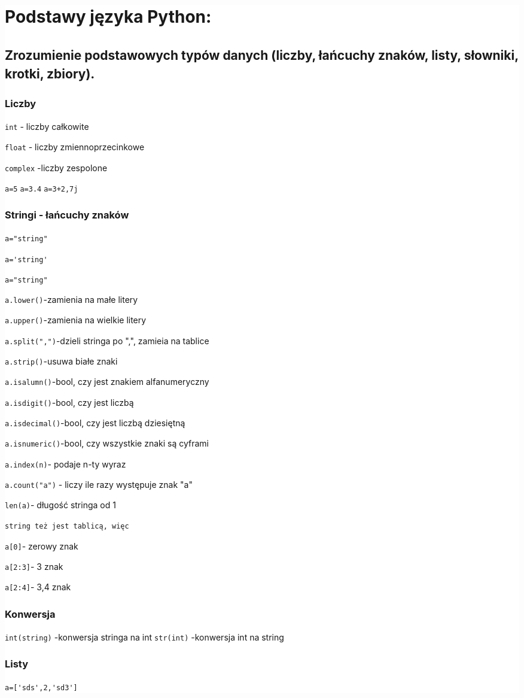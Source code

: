 # Podstawy języka Python:
## Zrozumienie podstawowych typów danych (liczby, łańcuchy znaków, listy, słowniki, krotki, zbiory).
### Liczby
`int` - liczby całkowite

`float` - liczby zmiennoprzecinkowe

`complex` -liczby zespolone

`a=5`
`a=3.4`
`a=3+2,7j`
### Stringi - łańcuchy znaków
`a="string"`

`a='string'`

`a="string"`

`a.lower()`-zamienia na małe litery

`a.upper()`-zamienia na wielkie litery


`a.split(",")`-dzieli stringa po ",", zamieia na tablice

`a.strip()`-usuwa białe znaki

`a.isalumn()`-bool, czy jest znakiem alfanumeryczny

`a.isdigit()`-bool, czy jest liczbą

`a.isdecimal()`-bool, czy jest liczbą dziesiętną

`a.isnumeric()`-bool, czy wszystkie znaki są cyframi

`a.index(n)`- podaje n-ty wyraz

`a.count("a")` - liczy ile razy występuje znak "a"

`len(a)`- długość stringa od 1

`string też jest tablicą, więc `

`a[0]`- zerowy znak 

`a[2:3]`- 3 znak

`a[2:4]`- 3,4 znak
### Konwersja
`int(string)` -konwersja stringa na int
`str(int)`    -konwersja int na string
### Listy
`a=['sds',2,'sd3']`
